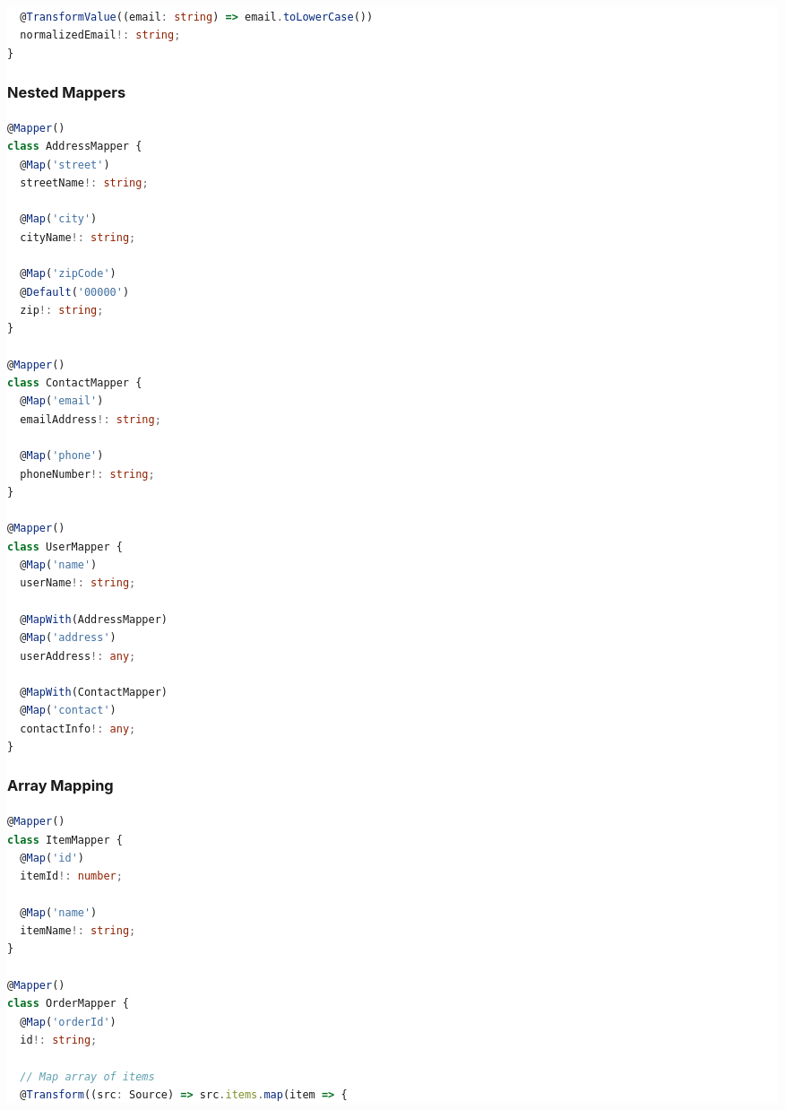 ```typescript
  @TransformValue((email: string) => email.toLowerCase())
  normalizedEmail!: string;
}
```

### Nested Mappers

```typescript
@Mapper()
class AddressMapper {
  @Map('street')
  streetName!: string;

  @Map('city')
  cityName!: string;

  @Map('zipCode')
  @Default('00000')
  zip!: string;
}

@Mapper()
class ContactMapper {
  @Map('email')
  emailAddress!: string;

  @Map('phone')
  phoneNumber!: string;
}

@Mapper()
class UserMapper {
  @Map('name')
  userName!: string;

  @MapWith(AddressMapper)
  @Map('address')
  userAddress!: any;

  @MapWith(ContactMapper)
  @Map('contact')
  contactInfo!: any;
}
```

### Array Mapping

```typescript
@Mapper()
class ItemMapper {
  @Map('id')
  itemId!: number;

  @Map('name')
  itemName!: string;
}

@Mapper()
class OrderMapper {
  @Map('orderId')
  id!: string;

  // Map array of items
  @Transform((src: Source) => src.items.map(item => {
```